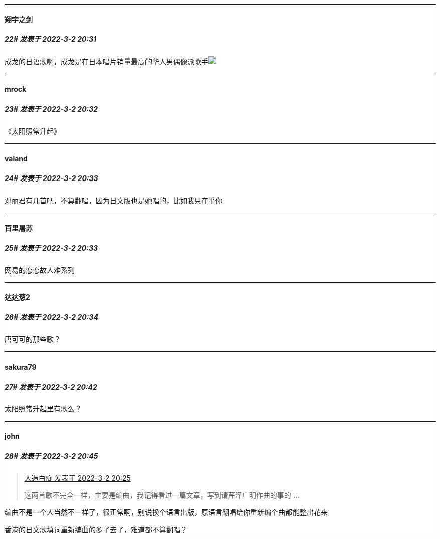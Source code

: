 *****

####  翔宇之剑  
##### 22#       发表于 2022-3-2 20:31

成龙的日语歌啊，成龙是在日本唱片销量最高的华人男偶像派歌手<img src="https://static.saraba1st.com/image/smiley/face2017/053.png" referrerpolicy="no-referrer">

*****

####  mrock  
##### 23#       发表于 2022-3-2 20:32

《太阳照常升起》

*****

####  valand  
##### 24#       发表于 2022-3-2 20:33

邓丽君有几首吧，不算翻唱，因为日文版也是她唱的，比如我只在乎你

*****

####  百里屠苏  
##### 25#       发表于 2022-3-2 20:33

网易的恋恋故人难系列

*****

####  达达葱2  
##### 26#       发表于 2022-3-2 20:34

唐可可的那些歌？

*****

####  sakura79  
##### 27#       发表于 2022-3-2 20:42

太阳照常升起里有歌么？

*****

####  john  
##### 28#       发表于 2022-3-2 20:45

<blockquote><a href="httphttps://bbs.saraba1st.com/2b/forum.php?mod=redirect&amp;goto=findpost&amp;pid=54893553&amp;ptid=2055613" target="_blank">人造白痴 发表于 2022-3-2 20:25</a>

这两首歌不完全一样，主要是编曲，我记得看过一篇文章，写到请芹泽广明作曲的事的 ...</blockquote>
编曲不是一个人当然不一样了，很正常啊，别说换个语言出版，原语言翻唱给你重新编个曲都能整出花来

香港的日文歌填词重新编曲的多了去了，难道都不算翻唱？
